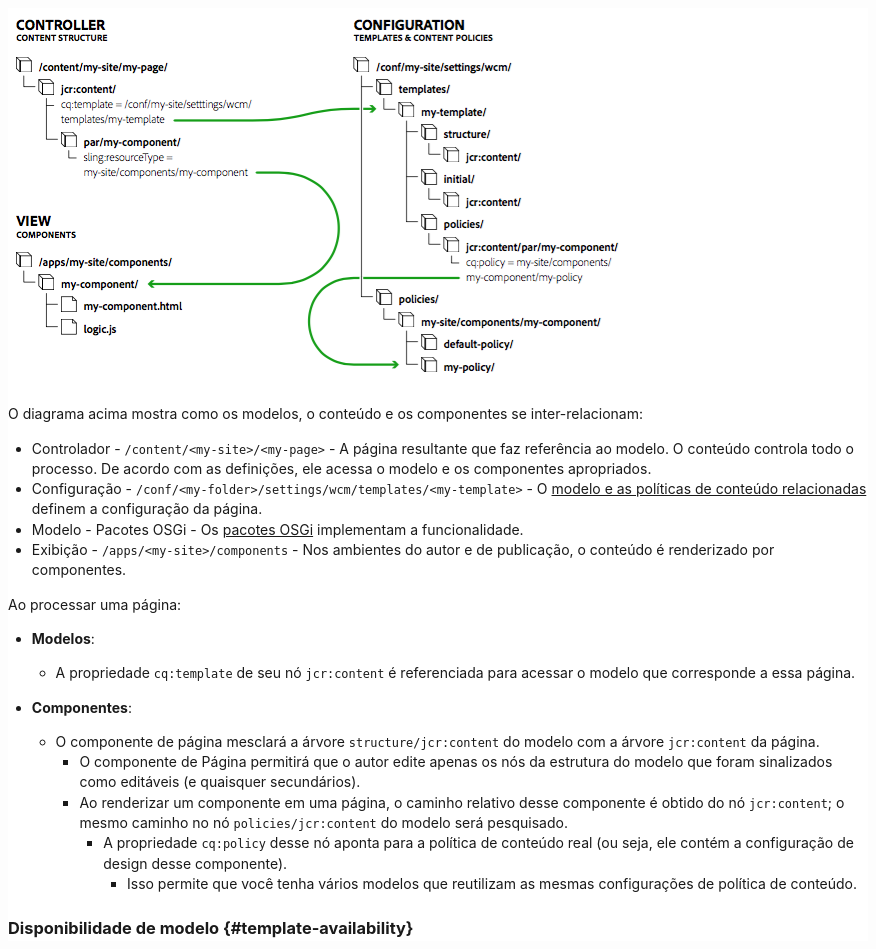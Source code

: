 ![Como modelos, conteúdo e componentes se relacionam](assets/templates-content-components.png)

O diagrama acima mostra como os modelos, o conteúdo e os componentes se inter-relacionam:

* Controlador - `/content/<my-site>/<my-page>` - A página resultante que faz referência ao modelo. O conteúdo controla todo o processo. De acordo com as definições, ele acessa o modelo e os componentes apropriados.
* Configuração - `/conf/<my-folder>/settings/wcm/templates/<my-template>` - O [modelo e as políticas de conteúdo relacionadas](#template-definitions) definem a configuração da página.
* Modelo - Pacotes OSGi - Os [pacotes OSGi](/help/implementing/deploying/configuring-osgi.md) implementam a funcionalidade.
* Exibição - `/apps/<my-site>/components` - Nos ambientes do autor e de publicação, o conteúdo é renderizado por componentes.

Ao processar uma página:

* **Modelos**:

   * A propriedade `cq:template` de seu nó `jcr:content` é referenciada para acessar o modelo que corresponde a essa página.

* **Componentes**:

   * O componente de página mesclará a árvore `structure/jcr:content` do modelo com a árvore `jcr:content` da página.
      * O componente de Página permitirá que o autor edite apenas os nós da estrutura do modelo que foram sinalizados como editáveis (e quaisquer secundários).
      * Ao renderizar um componente em uma página, o caminho relativo desse componente é obtido do nó `jcr:content`; o mesmo caminho no nó `policies/jcr:content` do modelo será pesquisado.
         * A propriedade `cq:policy` desse nó aponta para a política de conteúdo real (ou seja, ele contém a configuração de design desse componente).
            * Isso permite que você tenha vários modelos que reutilizam as mesmas configurações de política de conteúdo.

### Disponibilidade de modelo {#template-availability}

